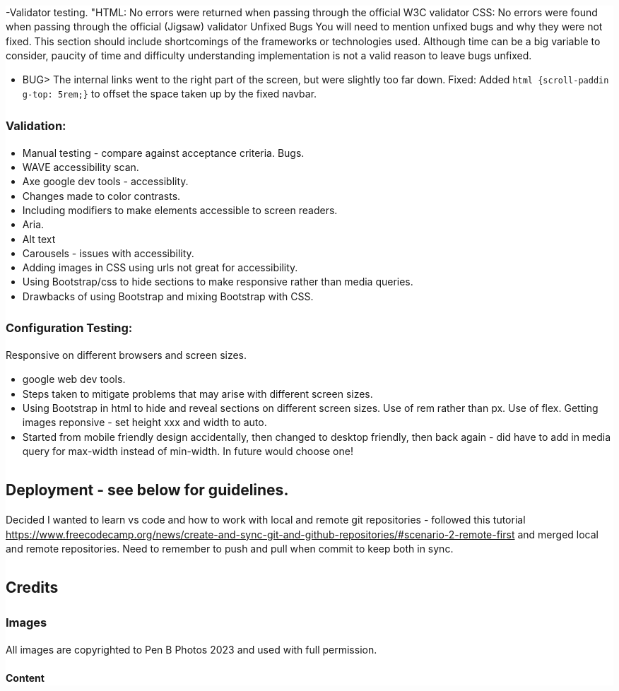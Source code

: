 



 -Validator testing. 
 "HTML: No errors were returned when passing through the official W3C validator
CSS: No errors were found when passing through the official (Jigsaw) validator
Unfixed Bugs
You will need to mention unfixed bugs and why they were not fixed. This section should include shortcomings of the frameworks or technologies used. Although time can be a big variable to consider, paucity of time and difficulty understanding implementation is not a valid reason to leave bugs unfixed.
- BUG> The internal links went to the right part of the screen, but were slightly too far down. Fixed: Added `html {scroll-padding-top: 5rem;}` to offset the space taken up by the fixed navbar. 

### Validation: 

- Manual testing - compare against acceptance criteria. Bugs.
- WAVE accessibility scan.
- Axe google dev tools - accessiblity.
- Changes made to color contrasts.
- Including modifiers to make elements accessible to screen readers.
- Aria.
- Alt text
- Carousels - issues with accessibility.
- Adding images in CSS using urls not great for accessibility.
- Using Bootstrap/css to hide sections to make responsive rather than media queries.
- Drawbacks of using Bootstrap and mixing Bootstrap with CSS. 

### Configuration Testing: 

Responsive on different browsers and screen sizes.
- google web dev tools. 
- Steps taken to mitigate problems that may arise with different screen sizes. 
- Using Bootstrap in html to hide and reveal sections on different screen sizes. Use of rem rather than px. Use of flex. Getting images reponsive - set height xxx and width to auto. 
- Started from mobile friendly design accidentally, then changed to desktop friendly, then back again - did have to add in media query for max-width instead of min-width. In future would choose one! 

## Deployment - see below for guidelines. 

Decided I wanted to learn vs code and how to work with local and remote git repositories - followed this tutorial https://www.freecodecamp.org/news/create-and-sync-git-and-github-repositories/#scenario-2-remote-first and merged local and remote repositories. Need to remember to push and pull when commit to keep both in sync. 

## Credits

### Images

All images are copyrighted to Pen B Photos 2023 and used with full permission. 

#### Content

